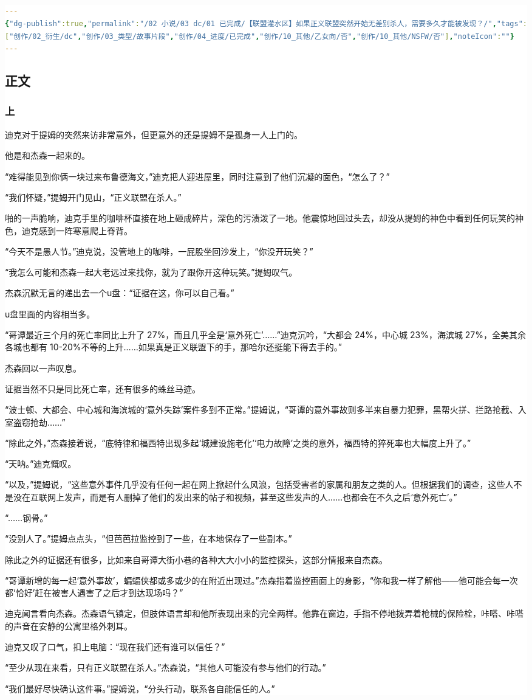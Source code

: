 ```yaml
---
{"dg-publish":true,"permalink":"/02 小说/03 dc/01 已完成/【联盟灌水区】如果正义联盟突然开始无差别杀人，需要多久才能被发现？/","tags":["创作/02_衍生/dc","创作/03_类型/故事片段","创作/04_进度/已完成","创作/10_其他/乙女向/否","创作/10_其他/NSFW/否"],"noteIcon":""}
---
```



## 正文

### 上

迪克对于提姆的突然来访非常意外，但更意外的还是提姆不是孤身一人上门的。

他是和杰森一起来的。

“难得能见到你俩一块过来布鲁德海文，”迪克把人迎进屋里，同时注意到了他们沉凝的面色，“怎么了？”

“我们怀疑，”提姆开门见山，“正义联盟在杀人。”

啪的一声脆响，迪克手里的咖啡杯直接在地上砸成碎片，深色的污渍泼了一地。他震惊地回过头去，却没从提姆的神色中看到任何玩笑的神色，迪克感到一阵寒意爬上脊背。

“今天不是愚人节。”迪克说，没管地上的咖啡，一屁股坐回沙发上，“你没开玩笑？”

“我怎么可能和杰森一起大老远过来找你，就为了跟你开这种玩笑。”提姆叹气。

杰森沉默无言的递出去一个u盘：“证据在这，你可以自己看。”

u盘里面的内容相当多。

“哥谭最近三个月的死亡率同比上升了 27%，而且几乎全是‘意外死亡’……”迪克沉吟，“大都会 24%，中心城 23%，海滨城 27%，全美其余各城也都有 10-20%不等的上升……如果真是正义联盟下的手，那哈尔还挺能下得去手的。”

杰森回以一声叹息。

证据当然不只是同比死亡率，还有很多的蛛丝马迹。

“波士顿、大都会、中心城和海滨城的‘意外失踪’案件多到不正常。”提姆说，“哥谭的意外事故则多半来自暴力犯罪，黑帮火拼、拦路抢截、入室盗窃抢劫……”

“除此之外，”杰森接着说，“底特律和福西特出现多起‘城建设施老化’‘电力故障’之类的意外，福西特的猝死率也大幅度上升了。”

“天呐。”迪克慨叹。

“以及，”提姆说，“这些意外事件几乎没有任何一起在网上掀起什么风浪，包括受害者的家属和朋友之类的人。但根据我们的调查，这些人不是没在互联网上发声，而是有人删掉了他们的发出来的帖子和视频，甚至这些发声的人……也都会在不久之后‘意外死亡’。”

“……钢骨。”

“没别人了。”提姆点点头，“但芭芭拉监控到了一些，在本地保存了一些副本。”

除此之外的证据还有很多，比如来自哥谭大街小巷的各种大大小小的监控探头，这部分情报来自杰森。

“哥谭新增的每一起‘意外事故’，蝙蝠侠都或多或少的在附近出现过。”杰森指着监控画面上的身影，“你和我一样了解他——他可能会每一次都‘恰好’赶在被害人遇害了之后才到达现场吗？”

迪克闻言看向杰森。杰森语气镇定，但肢体语言却和他所表现出来的完全两样。他靠在窗边，手指不停地拨弄着枪械的保险栓，咔嗒、咔嗒的声音在安静的公寓里格外刺耳。

迪克又叹了口气，扣上电脑：“现在我们还有谁可以信任？”

“至少从现在来看，只有正义联盟在杀人。”杰森说，“其他人可能没有参与他们的行动。”

“我们最好尽快确认这件事。”提姆说，“分头行动，联系各自能信任的人。”
